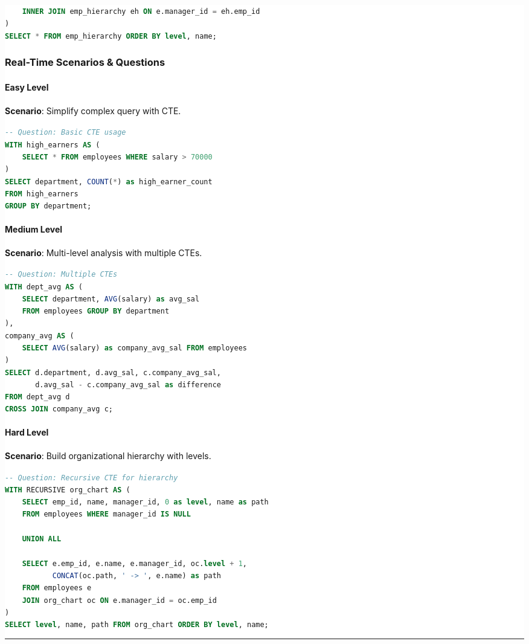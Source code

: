 ```sql
    INNER JOIN emp_hierarchy eh ON e.manager_id = eh.emp_id
)
SELECT * FROM emp_hierarchy ORDER BY level, name;
```

### **Real-Time Scenarios & Questions**

#### **Easy Level**
**Scenario**: Simplify complex query with CTE.
```sql
-- Question: Basic CTE usage
WITH high_earners AS (
    SELECT * FROM employees WHERE salary > 70000
)
SELECT department, COUNT(*) as high_earner_count
FROM high_earners
GROUP BY department;
```

#### **Medium Level**
**Scenario**: Multi-level analysis with multiple CTEs.
```sql
-- Question: Multiple CTEs
WITH dept_avg AS (
    SELECT department, AVG(salary) as avg_sal
    FROM employees GROUP BY department
),
company_avg AS (
    SELECT AVG(salary) as company_avg_sal FROM employees
)
SELECT d.department, d.avg_sal, c.company_avg_sal,
       d.avg_sal - c.company_avg_sal as difference
FROM dept_avg d
CROSS JOIN company_avg c;
```

#### **Hard Level**
**Scenario**: Build organizational hierarchy with levels.
```sql
-- Question: Recursive CTE for hierarchy
WITH RECURSIVE org_chart AS (
    SELECT emp_id, name, manager_id, 0 as level, name as path
    FROM employees WHERE manager_id IS NULL
    
    UNION ALL
    
    SELECT e.emp_id, e.name, e.manager_id, oc.level + 1,
           CONCAT(oc.path, ' -> ', e.name) as path
    FROM employees e
    JOIN org_chart oc ON e.manager_id = oc.emp_id
)
SELECT level, name, path FROM org_chart ORDER BY level, name;
```

---